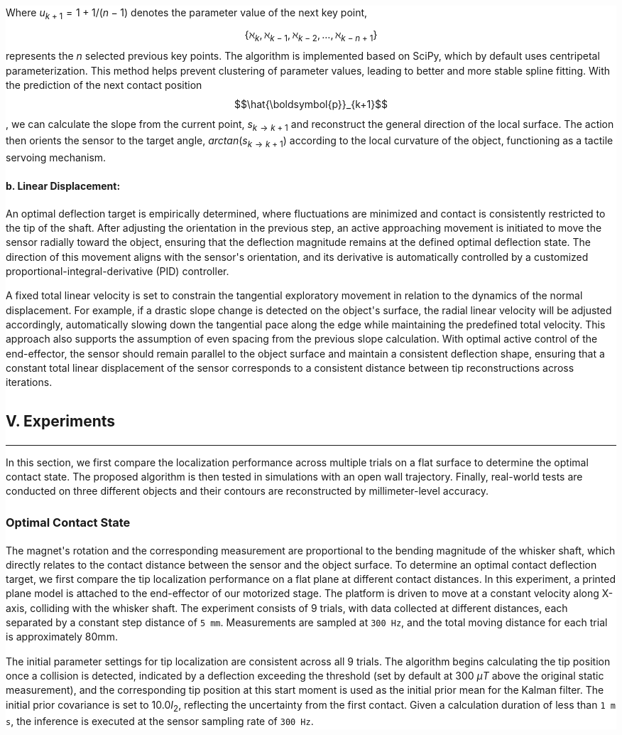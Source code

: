 Where $u_{k+1}=1+1/(n-1)$ denotes the parameter value of the next key point, $$\left \{ \aleph_{k}, \aleph_{k-1}, \aleph_{k-2}, \ldots, \aleph_{k-n+1} \right \}$$ represents the $n$ selected previous key points. The algorithm is implemented based on SciPy, which by default uses centripetal parameterization. This method helps prevent clustering of parameter values, leading to better and more stable spline fitting. With the prediction of the next contact position $$\hat{\boldsymbol{p}}_{k+1}$$, we can calculate the slope from the current point, $s_{k\to k+1}$ and reconstruct the general direction of the local surface. The action then orients the sensor to the target angle, $arctan(s_{k\to k+1})$ according to the local curvature of the object, functioning as a tactile servoing mechanism.

#### b. Linear Displacement:
An optimal deflection target is empirically determined, where fluctuations are minimized and contact is consistently restricted to the tip of the shaft. After adjusting the orientation in the previous step, an active approaching movement is initiated to move the sensor radially toward the object, ensuring that the deflection magnitude remains at the defined optimal deflection state. The direction of this movement aligns with the sensor's orientation, and its derivative is automatically controlled by a customized proportional-integral-derivative (PID) controller.

A fixed total linear velocity is set to constrain the tangential exploratory movement in relation to the dynamics of the normal displacement. For example, if a drastic slope change is detected on the object's surface, the radial linear velocity will be adjusted accordingly, automatically slowing down the tangential pace along the edge while maintaining the predefined total velocity. This approach also supports the assumption of even spacing from the previous slope calculation. With optimal active control of the end-effector, the sensor should remain parallel to the object surface and maintain a consistent deflection shape, ensuring that a constant total linear displacement of the sensor corresponds to a consistent distance between tip reconstructions across iterations.

## V. Experiments

---

In this section, we first compare the localization performance across multiple trials on a flat surface to determine the optimal contact state. The proposed algorithm is then tested in simulations with an open wall trajectory. Finally, real-world tests are conducted on three different objects and their contours are reconstructed by millimeter-level accuracy.

### Optimal Contact State

The magnet's rotation and the corresponding measurement are proportional to the bending magnitude of the whisker shaft, which directly relates to the contact distance between the sensor and the object surface. To determine an optimal contact deflection target, we first compare the tip localization performance on a flat plane at different contact distances. In this experiment, a printed plane model is attached to the end-effector of our motorized stage. The platform is driven to move at a constant velocity along X-axis, colliding with the whisker shaft. The experiment consists of 9 trials, with data collected at different distances, each separated by a constant step distance of `5 mm`. Measurements are sampled at `300 Hz`, and the total moving distance for each trial is approximately 80mm.

The initial parameter settings for tip localization are consistent across all 9 trials. The algorithm begins calculating the tip position once a collision is detected, indicated by a deflection exceeding the threshold (set by default at 300 $\mu T$ above the original static measurement), and the corresponding tip position at this start moment is used as the initial prior mean for the Kalman filter. The initial prior covariance is set to $10.0\mathit{I}_2$, reflecting the uncertainty from the first contact. Given a calculation duration of less than `1 ms`, the inference is executed at the sensor sampling rate of `300 Hz`.
